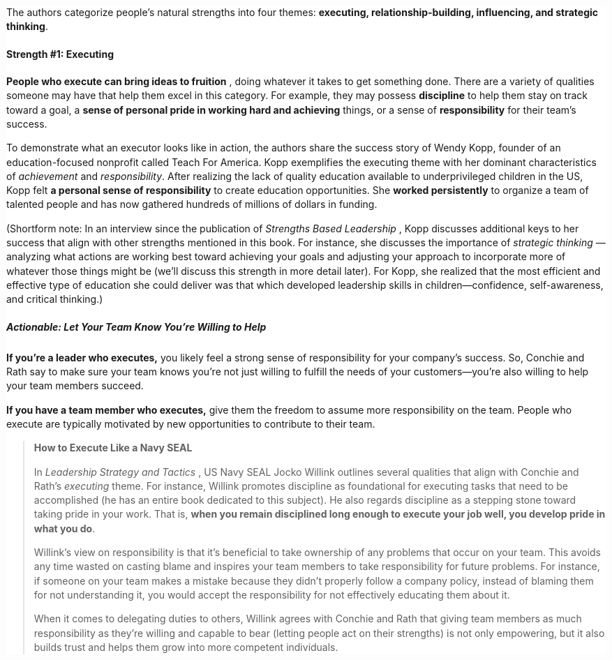 The authors categorize people’s natural strengths into four themes: **executing, relationship-building, influencing, and strategic thinking**.

#### Strength #1: Executing

**People who execute can bring ideas to fruition** , doing whatever it takes to get something done. There are a variety of qualities someone may have that help them excel in this category. For example, they may possess **discipline** to help them stay on track toward a goal, a **sense of personal pride in working hard and achieving** things, or a sense of **responsibility** for their team’s success.

To demonstrate what an executor looks like in action, the authors share the success story of Wendy Kopp, founder of an education-focused nonprofit called Teach For America. Kopp exemplifies the executing theme with her dominant characteristics of _achievement_ and _responsibility_. After realizing the lack of quality education available to underprivileged children in the US, Kopp felt **a personal sense of responsibility** to create education opportunities. She **worked persistently** to organize a team of talented people and has now gathered hundreds of millions of dollars in funding.

(Shortform note: In an interview since the publication of _Strengths Based Leadership_ , Kopp discusses additional keys to her success that align with other strengths mentioned in this book. For instance, she discusses the importance of _strategic thinking_ —analyzing what actions are working best toward achieving your goals and adjusting your approach to incorporate more of whatever those things might be (we’ll discuss this strength in more detail later). For Kopp, she realized that the most efficient and effective type of education she could deliver was that which developed leadership skills in children—confidence, self-awareness, and critical thinking.)

##### Actionable: Let Your Team Know You’re Willing to Help

**If you’re a leader who executes,** you likely feel a strong sense of responsibility for your company’s success. So, Conchie and Rath say to make sure your team knows you’re not just willing to fulfill the needs of your customers—you’re also willing to help your team members succeed.

**If you have a team member who executes,** give them the freedom to assume more responsibility on the team. People who execute are typically motivated by new opportunities to contribute to their team.

> **How to Execute Like a Navy SEAL**
> 
> In _Leadership Strategy and Tactics_ , US Navy SEAL Jocko Willink outlines several qualities that align with Conchie and Rath’s _executing_ theme. For instance, Willink promotes discipline as foundational for executing tasks that need to be accomplished (he has an entire book dedicated to this subject). He also regards discipline as a stepping stone toward taking pride in your work. That is, **when you remain disciplined long enough to execute your job well, you develop pride in what you do**.
> 
> Willink’s view on responsibility is that it’s beneficial to take ownership of any problems that occur on your team. This avoids any time wasted on casting blame and inspires your team members to take responsibility for future problems. For instance, if someone on your team makes a mistake because they didn’t properly follow a company policy, instead of blaming them for not understanding it, you would accept the responsibility for not effectively educating them about it.
> 
> When it comes to delegating duties to others, Willink agrees with Conchie and Rath that giving team members as much responsibility as they’re willing and capable to bear (letting people act on their strengths) is not only empowering, but it also builds trust and helps them grow into more competent individuals.
